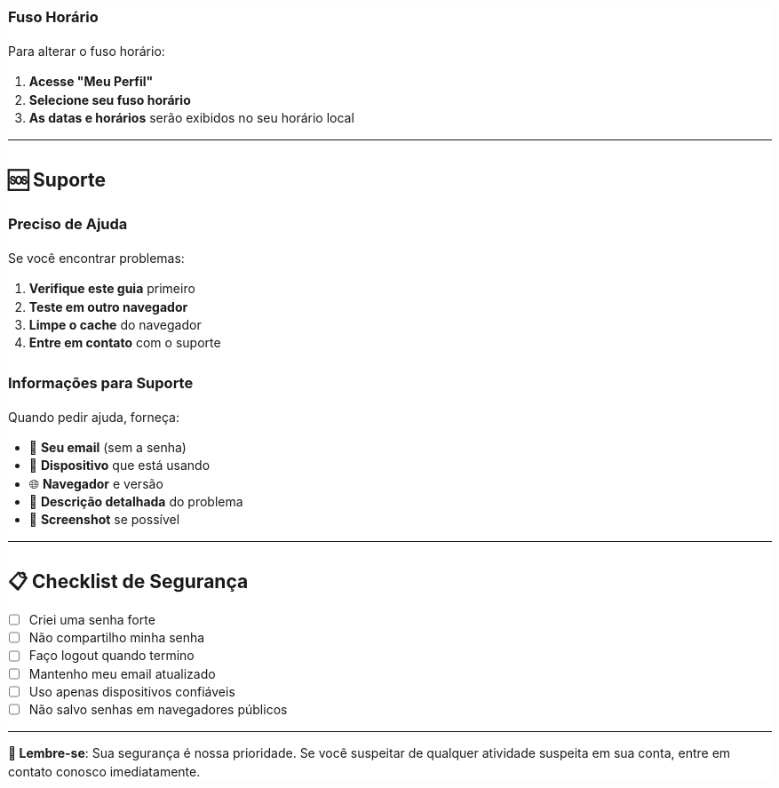 ### **Fuso Horário**

Para alterar o fuso horário:
1. **Acesse "Meu Perfil"**
2. **Selecione seu fuso horário**
3. **As datas e horários** serão exibidos no seu horário local

---

## 🆘 **Suporte**

### **Preciso de Ajuda**

Se você encontrar problemas:

1. **Verifique este guia** primeiro
2. **Teste em outro navegador**
3. **Limpe o cache** do navegador
4. **Entre em contato** com o suporte

### **Informações para Suporte**

Quando pedir ajuda, forneça:
- 📧 **Seu email** (sem a senha)
- 📱 **Dispositivo** que está usando
- 🌐 **Navegador** e versão
- 📝 **Descrição detalhada** do problema
- 📸 **Screenshot** se possível

---

## 📋 **Checklist de Segurança**

- [ ] Criei uma senha forte
- [ ] Não compartilho minha senha
- [ ] Faço logout quando termino
- [ ] Mantenho meu email atualizado
- [ ] Uso apenas dispositivos confiáveis
- [ ] Não salvo senhas em navegadores públicos

---

**🎯 Lembre-se**: Sua segurança é nossa prioridade. Se você suspeitar de qualquer atividade suspeita em sua conta, entre em contato conosco imediatamente. 